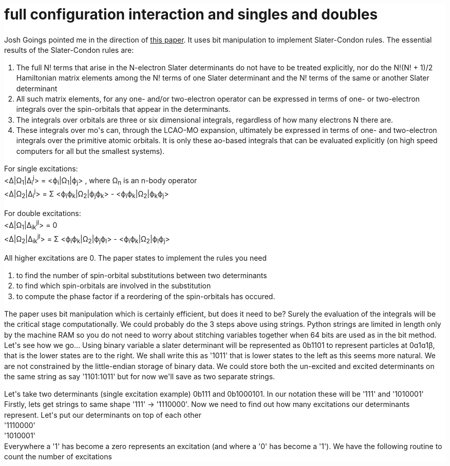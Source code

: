 # full configuration interaction and singles and doubles

Josh Goings pointed me in the direction of [this paper](https://hal.archives-ouvertes.fr/hal-01539072/document). It uses bit manipulation to implement Slater-Condon rules. The essential results of the Slater-Condon rules are:

1.   The full N! terms that arise in the N-electron Slater determinants do not have to be treated explicitly, nor do the N!(N! + 1)/2 Hamiltonian matrix elements among
     the N! terms of one Slater determinant and the N! terms of the same or another Slater determinant
2.   All such matrix elements, for any one- and/or two-electron operator can be expressed in terms of one- or two-electron integrals over the spin-orbitals that appear 
     in the determinants.
3.   The integrals over orbitals are three or six dimensional integrals, regardless of how many electrons N there are.
4.   These integrals over mo's can, through the LCAO-MO expansion, ultimately be expressed in terms of one- and two-electron integrals over the primitive atomic 
     orbitals. It is only these ao-based integrals that can be evaluated explicitly (on high speed computers for all but the smallest systems).

For single excitations:</br>
  <&#916;|&#937;<sub>1</sub>|&#916;<sub>i</sub><sup>j</sup>> = <&#981;<sub>i</sub>|&#937;<sub>1</sub>|&#981;<sub>j</sub>> , where &#937;<sub>n</sub> is an n-body operator</br>
  <&#916;|&#937;<sub>2</sub>|&#916;<sub>i</sub><sup>j</sup>> = &#931; <&#981;<sub>i</sub>&#981;<sub>k</sub>|&#937;<sub>2</sub>|&#981;<sub>j</sub>&#981;<sub>k</sub>>  - <&#981;<sub>i</sub>&#981;<sub>k</sub>|&#937;<sub>2</sub>|&#981;<sub>k</sub>&#981;<sub>j</sub>> 
  
For double excitations:</br>
  <&#916;|&#937;<sub>1</sub>|&#916;<sub>ik</sub><sup>jl</sup>> = 0</br>
  <&#916;|&#937;<sub>2</sub>|&#916;<sub>ik</sub><sup>jl</sup>> = &#931; <&#981;<sub>i</sub>&#981;<sub>k</sub>|&#937;<sub>2</sub>|&#981;<sub>j</sub>&#981;<sub>l</sub>>  - <&#981;<sub>i</sub>&#981;<sub>k</sub>|&#937;<sub>2</sub>|&#981;<sub>l</sub>&#981;<sub>j</sub>> 
  
All higher excitations are 0. The paper states to implement the rules you need</br>
1.  to find the number of spin-orbital substitutions between two determinants
2.  to find  which spin-orbitals are  involved in the substitution
3.  to compute the phase factor if a reordering of the spin-orbitals has occured.

The paper uses bit manipulation which is certainly efficient, but does it need to be? Surely the evaluation of the integrals will be the critical stage computationally. We could probably do the 3 steps above using strings. Python strings are limited in length only by the machine RAM so you do not need to worry about stitching variables together when 64 bits are used as in the bit method. Let's see how we go...
Using binary variable a slater determinant will be represented as 0b1101 to represent particles at 0&#593;1&#593;1&#946;, that is the lower states are to the right. We shall write this as '1011' that is lower states to the left as this seems more natural. We are not constrained by the little-endian storage of binary data. We could store both the un-excited and excited determinants on the same string as say '1101:1011' but for now we'll save as two separate strings.

Let's take two determinants (single excitation example) 0b111 and 0b1000101. In our notation these will be '111' and '1010001'</br>
Firstly, lets get strings to same shape '111' -> '1110000'. Now we need to find out how many excitations our determinants represent. Let's put our determinants on top of each other</br>
'1110000'</br>
'1010001'</br>
Everywhere a '1' has become a zero represents an excitation (and where a '0' has become a '1').  We have the following routine to count the number of excitations 
